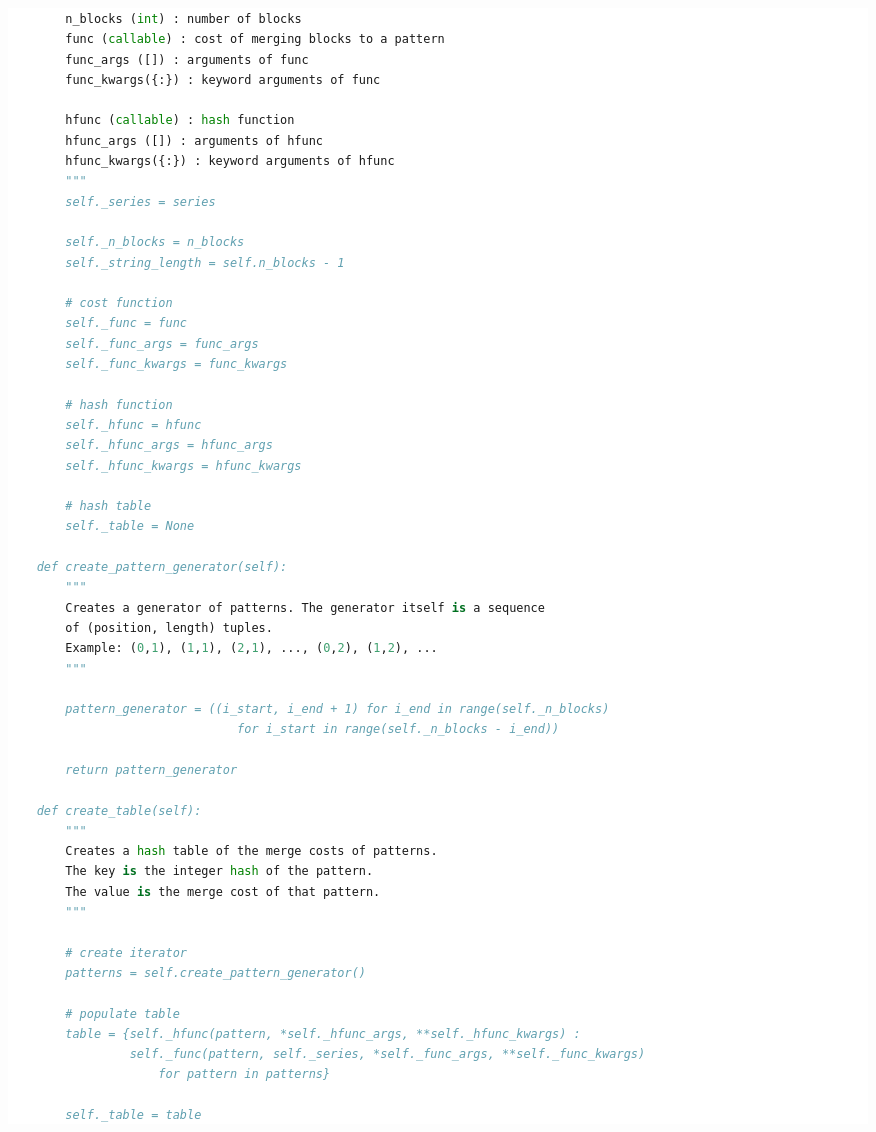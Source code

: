 ```python
        n_blocks (int) : number of blocks
        func (callable) : cost of merging blocks to a pattern
        func_args ([]) : arguments of func
        func_kwargs({:}) : keyword arguments of func
 
        hfunc (callable) : hash function
        hfunc_args ([]) : arguments of hfunc
        hfunc_kwargs({:}) : keyword arguments of hfunc  
        """
        self._series = series
        
        self._n_blocks = n_blocks
        self._string_length = self.n_blocks - 1
        
        # cost function
        self._func = func
        self._func_args = func_args
        self._func_kwargs = func_kwargs
   
        # hash function
        self._hfunc = hfunc
        self._hfunc_args = hfunc_args
        self._hfunc_kwargs = hfunc_kwargs
        
        # hash table
        self._table = None

    def create_pattern_generator(self):
        """
        Creates a generator of patterns. The generator itself is a sequence
        of (position, length) tuples.
        Example: (0,1), (1,1), (2,1), ..., (0,2), (1,2), ...
        """
        
        pattern_generator = ((i_start, i_end + 1) for i_end in range(self._n_blocks) 
                                for i_start in range(self._n_blocks - i_end))
        
        return pattern_generator

    def create_table(self):
        """
        Creates a hash table of the merge costs of patterns.
        The key is the integer hash of the pattern.
        The value is the merge cost of that pattern.
        """
         
        # create iterator
        patterns = self.create_pattern_generator()
        
        # populate table
        table = {self._hfunc(pattern, *self._hfunc_args, **self._hfunc_kwargs) :
                 self._func(pattern, self._series, *self._func_args, **self._func_kwargs)
                     for pattern in patterns}
        
        self._table = table
```

